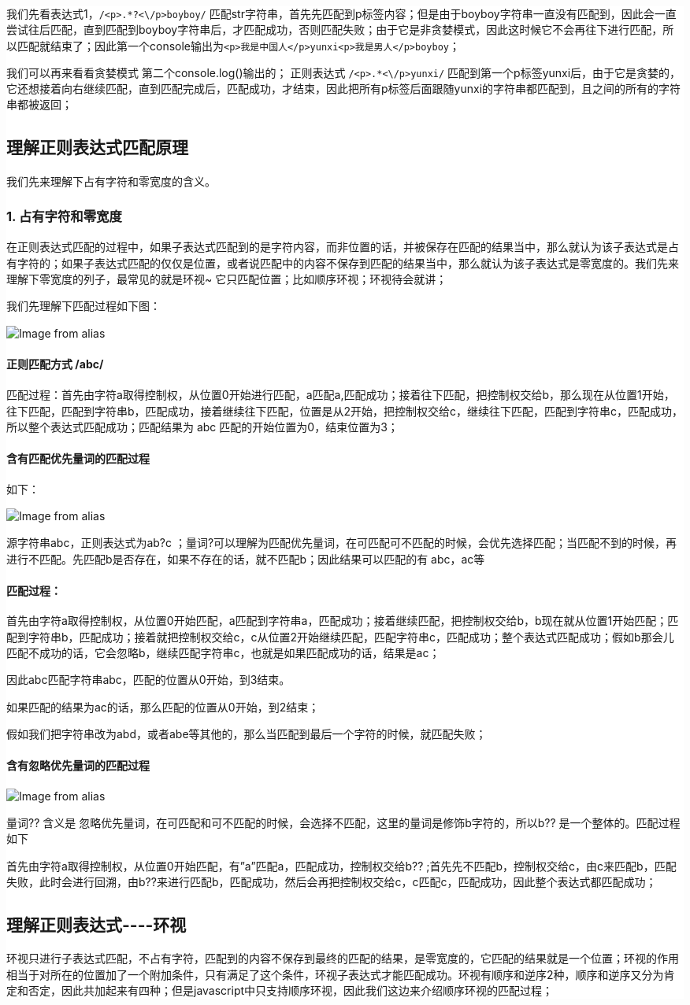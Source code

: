我们先看表达式1，`/<p>.*?<\/p>boyboy/` 匹配str字符串，首先先匹配到p标签内容；但是由于boyboy字符串一直没有匹配到，因此会一直尝试往后匹配，直到匹配到boyboy字符串后，才匹配成功，否则匹配失败；由于它是非贪婪模式，因此这时候它不会再往下进行匹配，所以匹配就结束了；因此第一个console输出为`<p>我是中国人</p>yunxi<p>我是男人</p>boyboy`； 

我们可以再来看看贪婪模式 第二个console.log()输出的； 正则表达式 `/<p>.*<\/p>yunxi/` 匹配到第一个p标签yunxi后，由于它是贪婪的，它还想接着向右继续匹配，直到匹配完成后，匹配成功，才结束，因此把所有p标签后面跟随yunxi的字符串都匹配到，且之间的所有的字符串都被返回；


## 理解正则表达式匹配原理
我们先来理解下占有字符和零宽度的含义。

### 1. 占有字符和零宽度
在正则表达式匹配的过程中，如果子表达式匹配到的是字符内容，而非位置的话，并被保存在匹配的结果当中，那么就认为该子表达式是占有字符的；如果子表达式匹配的仅仅是位置，或者说匹配中的内容不保存到匹配的结果当中，那么就认为该子表达式是零宽度的。我们先来理解下零宽度的列子，最常见的就是环视~ 它只匹配位置；比如顺序环视；环视待会就讲；

我们先理解下匹配过程如下图：

![Image from alias](~@assets/img/561794-20151210235924340-1949291849.png)

#### 正则匹配方式 /abc/ 
匹配过程：首先由字符a取得控制权，从位置0开始进行匹配，a匹配a,匹配成功；接着往下匹配，把控制权交给b，那么现在从位置1开始，往下匹配，匹配到字符串b，匹配成功，接着继续往下匹配，位置是从2开始，把控制权交给c，继续往下匹配，匹配到字符串c，匹配成功，所以整个表达式匹配成功；匹配结果为 abc 匹配的开始位置为0，结束位置为3；

#### 含有匹配优先量词的匹配过程
如下：

![Image from alias](~@assets/img/561794-20151210235955215-15955637.png)

源字符串abc，正则表达式为ab?c ；量词?可以理解为匹配优先量词，在可匹配可不匹配的时候，会优先选择匹配；当匹配不到的时候，再进行不匹配。先匹配b是否存在，如果不存在的话，就不匹配b；因此结果可以匹配的有 abc，ac等

#### 匹配过程：
首先由字符a取得控制权，从位置0开始匹配，a匹配到字符串a，匹配成功；接着继续匹配，把控制权交给b，b现在就从位置1开始匹配；匹配到字符串b，匹配成功；接着就把控制权交给c，c从位置2开始继续匹配，匹配字符串c，匹配成功；整个表达式匹配成功；假如b那会儿匹配不成功的话，它会忽略b，继续匹配字符串c，也就是如果匹配成功的话，结果是ac；

因此abc匹配字符串abc，匹配的位置从0开始，到3结束。

如果匹配的结果为ac的话，那么匹配的位置从0开始，到2结束；

假如我们把字符串改为abd，或者abe等其他的，那么当匹配到最后一个字符的时候，就匹配失败；

#### 含有忽略优先量词的匹配过程
![Image from alias](~@assets/img/561794-20151211000036746-975621183.png)

量词?? 含义是 忽略优先量词，在可匹配和可不匹配的时候，会选择不匹配，这里的量词是修饰b字符的，所以b?? 是一个整体的。匹配过程如下

首先由字符a取得控制权，从位置0开始匹配，有”a”匹配a，匹配成功，控制权交给b?? ;首先先不匹配b，控制权交给c，由c来匹配b，匹配失败，此时会进行回溯，由b??来进行匹配b，匹配成功，然后会再把控制权交给c，c匹配c，匹配成功，因此整个表达式都匹配成功；


## 理解正则表达式----环视
环视只进行子表达式匹配，不占有字符，匹配到的内容不保存到最终的匹配的结果，是零宽度的，它匹配的结果就是一个位置；环视的作用相当于对所在的位置加了一个附加条件，只有满足了这个条件，环视子表达式才能匹配成功。环视有顺序和逆序2种，顺序和逆序又分为肯定和否定，因此共加起来有四种；但是javascript中只支持顺序环视，因此我们这边来介绍顺序环视的匹配过程；
